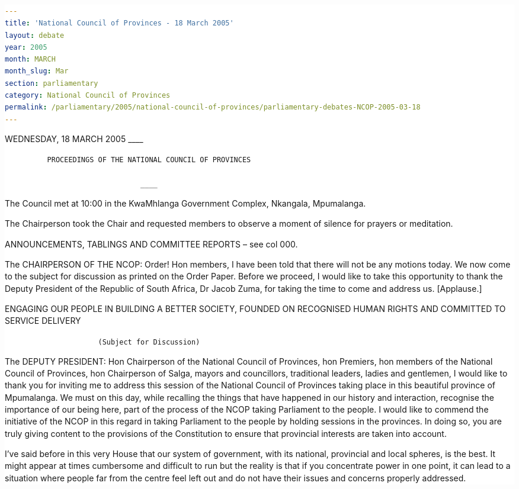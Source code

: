 ```yaml
---
title: 'National Council of Provinces - 18 March 2005'
layout: debate
year: 2005
month: MARCH
month_slug: Mar
section: parliamentary
category: National Council of Provinces
permalink: /parliamentary/2005/national-council-of-provinces/parliamentary-debates-NCOP-2005-03-18
---
```


WEDNESDAY, 18 MARCH 2005
                                    ____


              PROCEEDINGS OF THE NATIONAL COUNCIL OF PROVINCES

                                    ____

The Council met at 10:00 in the KwaMhlanga Government Complex, Nkangala,
Mpumalanga.

The Chairperson took the Chair and requested members to observe a moment of
silence for prayers or meditation.

ANNOUNCEMENTS, TABLINGS AND COMMITTEE REPORTS – see col 000.

The CHAIRPERSON OF THE NCOP: Order! Hon members, I have been told that
there will not be any motions today. We now come to the subject for
discussion as printed on the Order Paper. Before we proceed, I would like
to take this opportunity to thank the Deputy President of the Republic of
South Africa, Dr Jacob Zuma, for taking the time to come and address us.
[Applause.]

   ENGAGING OUR PEOPLE IN BUILDING A BETTER SOCIETY, FOUNDED ON RECOGNISED
               HUMAN RIGHTS AND COMMITTED TO SERVICE DELIVERY

                          (Subject for Discussion)

The DEPUTY PRESIDENT: Hon Chairperson of the National Council of Provinces,
hon Premiers, hon members of the National Council of Provinces, hon
Chairperson of Salga, mayors and councillors, traditional leaders, ladies
and gentlemen, I would like to thank you for inviting me to address this
session of the National Council of Provinces taking place in this beautiful
province of Mpumalanga. We must on this day, while recalling the things
that have happened in our history and interaction, recognise the importance
of our being here, part of the process of the NCOP taking Parliament to the
people. I would like to commend the initiative of the NCOP in this regard
in taking Parliament to the people by holding sessions in the provinces. In
doing so, you are truly giving content to the provisions of the
Constitution to ensure that provincial interests are taken into account.

I’ve said before in this very House that our system of government, with its
national, provincial and local spheres, is the best. It might appear at
times cumbersome and difficult to run but the reality is that if you
concentrate power in one point, it can lead to a situation where people far
from the centre feel left out and do not have their issues and concerns
properly addressed.
